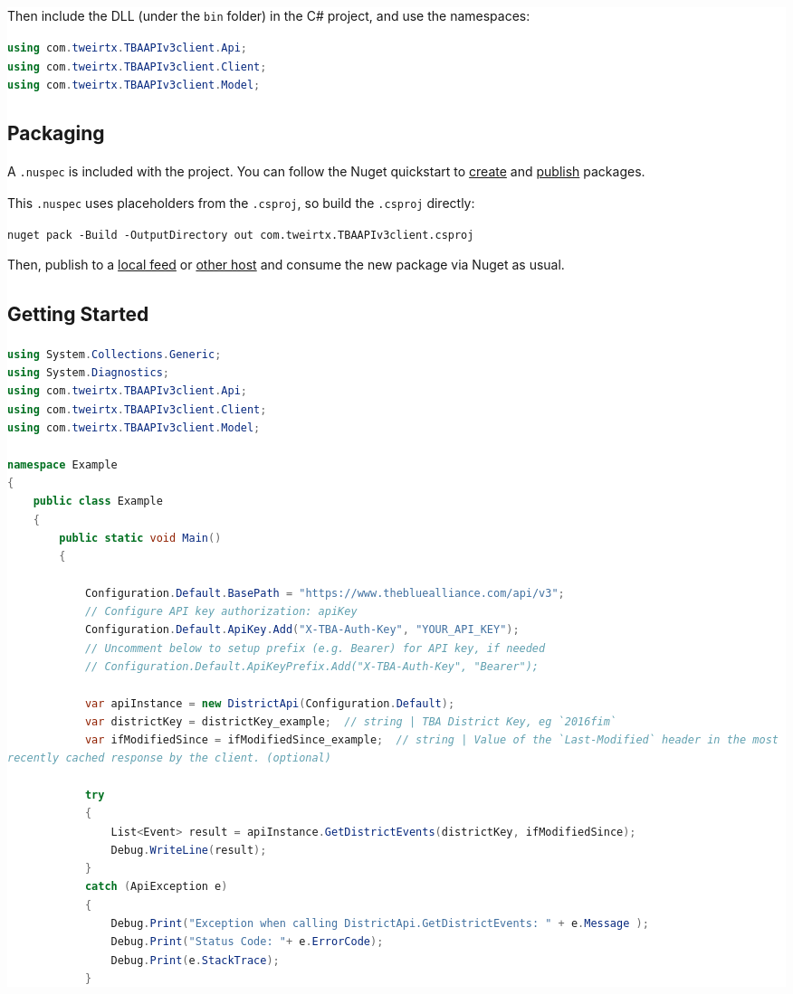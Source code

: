 Then include the DLL (under the `bin` folder) in the C# project, and use the namespaces:

```csharp
using com.tweirtx.TBAAPIv3client.Api;
using com.tweirtx.TBAAPIv3client.Client;
using com.tweirtx.TBAAPIv3client.Model;

```


## Packaging

A `.nuspec` is included with the project. You can follow the Nuget quickstart to [create](https://docs.microsoft.com/en-us/nuget/quickstart/create-and-publish-a-package#create-the-package) and [publish](https://docs.microsoft.com/en-us/nuget/quickstart/create-and-publish-a-package#publish-the-package) packages.

This `.nuspec` uses placeholders from the `.csproj`, so build the `.csproj` directly:

```
nuget pack -Build -OutputDirectory out com.tweirtx.TBAAPIv3client.csproj
```

Then, publish to a [local feed](https://docs.microsoft.com/en-us/nuget/hosting-packages/local-feeds) or [other host](https://docs.microsoft.com/en-us/nuget/hosting-packages/overview) and consume the new package via Nuget as usual.


## Getting Started

```csharp
using System.Collections.Generic;
using System.Diagnostics;
using com.tweirtx.TBAAPIv3client.Api;
using com.tweirtx.TBAAPIv3client.Client;
using com.tweirtx.TBAAPIv3client.Model;

namespace Example
{
    public class Example
    {
        public static void Main()
        {

            Configuration.Default.BasePath = "https://www.thebluealliance.com/api/v3";
            // Configure API key authorization: apiKey
            Configuration.Default.ApiKey.Add("X-TBA-Auth-Key", "YOUR_API_KEY");
            // Uncomment below to setup prefix (e.g. Bearer) for API key, if needed
            // Configuration.Default.ApiKeyPrefix.Add("X-TBA-Auth-Key", "Bearer");

            var apiInstance = new DistrictApi(Configuration.Default);
            var districtKey = districtKey_example;  // string | TBA District Key, eg `2016fim`
            var ifModifiedSince = ifModifiedSince_example;  // string | Value of the `Last-Modified` header in the most recently cached response by the client. (optional) 

            try
            {
                List<Event> result = apiInstance.GetDistrictEvents(districtKey, ifModifiedSince);
                Debug.WriteLine(result);
            }
            catch (ApiException e)
            {
                Debug.Print("Exception when calling DistrictApi.GetDistrictEvents: " + e.Message );
                Debug.Print("Status Code: "+ e.ErrorCode);
                Debug.Print(e.StackTrace);
            }

```